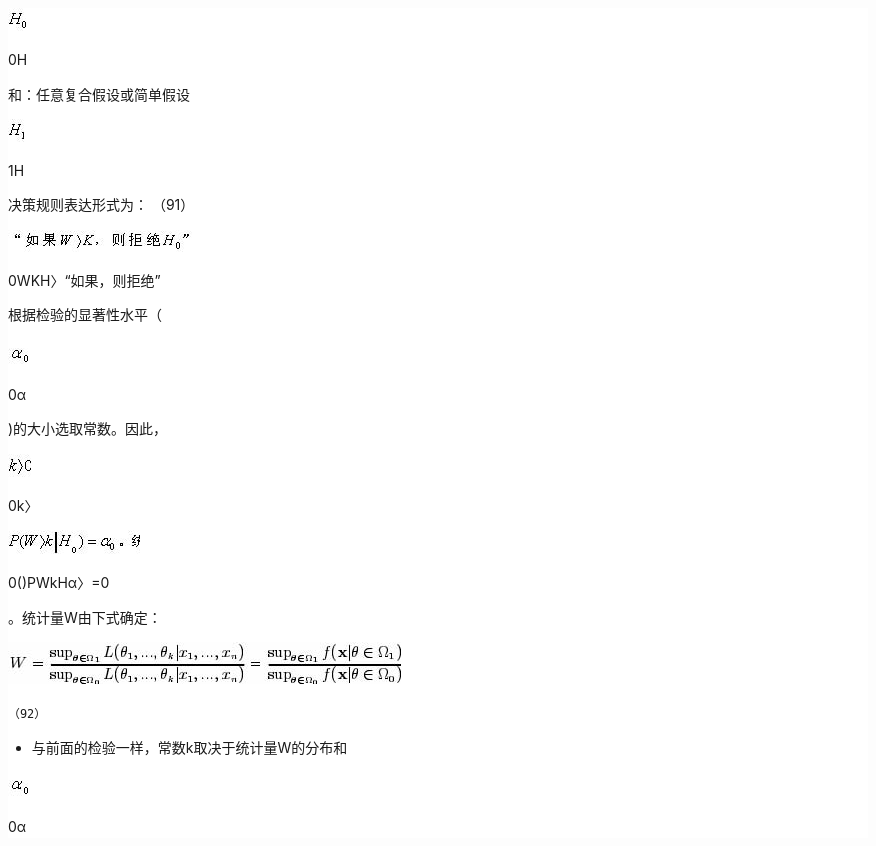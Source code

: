 ![](images/lecture_14_hypothesis_testing_and_an_applied_review_a.zh_img_154.jpg)

0H

和：任意复合假设或简单假设 

![](images/lecture_14_hypothesis_testing_and_an_applied_review_a.zh_img_155.jpg)

1H

决策规则表达形式为：            （91）  

![](images/lecture_14_hypothesis_testing_and_an_applied_review_a.zh_img_156.jpg)

0WKH〉“如果，则拒绝”

根据检验的显著性水平（

![](images/lecture_14_hypothesis_testing_and_an_applied_review_a.zh_img_157.jpg)

0α

)的大小选取常数。因此，

![](images/lecture_14_hypothesis_testing_and_an_applied_review_a.zh_img_158.jpg)

0k〉

![](images/lecture_14_hypothesis_testing_and_an_applied_review_a.zh_img_159.jpg)

0()PWkHα〉=0

。统计量W由下式确定： 

![](images/lecture_14_hypothesis_testing_and_an_applied_review_a.zh_img_160.jpg)

    （92） 

-  与前面的检验一样，常数k取决于统计量W的分布和

![](images/lecture_14_hypothesis_testing_and_an_applied_review_a.zh_img_161.jpg)

0α
